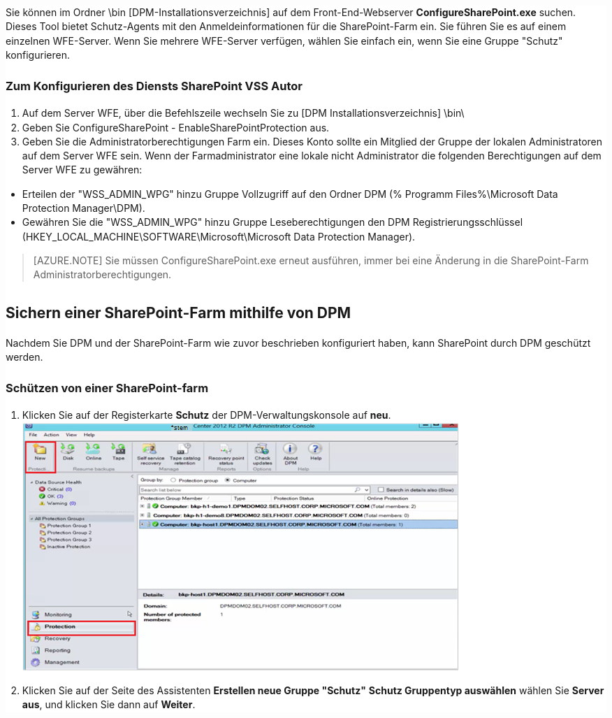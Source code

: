Sie können im Ordner \bin [DPM-Installationsverzeichnis] auf dem Front-End-Webserver **ConfigureSharePoint.exe** suchen. Dieses Tool bietet Schutz-Agents mit den Anmeldeinformationen für die SharePoint-Farm ein. Sie führen Sie es auf einem einzelnen WFE-Server. Wenn Sie mehrere WFE-Server verfügen, wählen Sie einfach ein, wenn Sie eine Gruppe "Schutz" konfigurieren.

### <a name="to-configure-the-sharepoint-vss-writer-service"></a>Zum Konfigurieren des Diensts SharePoint VSS Autor
1. Auf dem Server WFE, über die Befehlszeile wechseln Sie zu [DPM Installationsverzeichnis] \bin\
2. Geben Sie ConfigureSharePoint - EnableSharePointProtection aus.
3. Geben Sie die Administratorberechtigungen Farm ein. Dieses Konto sollte ein Mitglied der Gruppe der lokalen Administratoren auf dem Server WFE sein. Wenn der Farmadministrator eine lokale nicht Administrator die folgenden Berechtigungen auf dem Server WFE zu gewähren:
  - Erteilen der "WSS_ADMIN_WPG" hinzu Gruppe Vollzugriff auf den Ordner DPM (% Programm Files%\Microsoft Data Protection Manager\DPM).
  - Gewähren Sie die "WSS_ADMIN_WPG" hinzu Gruppe Leseberechtigungen den DPM Registrierungsschlüssel (HKEY_LOCAL_MACHINE\SOFTWARE\Microsoft\Microsoft Data Protection Manager).

>[AZURE.NOTE] Sie müssen ConfigureSharePoint.exe erneut ausführen, immer bei eine Änderung in die SharePoint-Farm Administratorberechtigungen.

## <a name="back-up-a-sharepoint-farm-by-using-dpm"></a>Sichern einer SharePoint-Farm mithilfe von DPM
Nachdem Sie DPM und der SharePoint-Farm wie zuvor beschrieben konfiguriert haben, kann SharePoint durch DPM geschützt werden.

### <a name="to-protect-a-sharepoint-farm"></a>Schützen von einer SharePoint-farm
1. Klicken Sie auf der Registerkarte **Schutz** der DPM-Verwaltungskonsole auf **neu**.
    ![Neue Registerkarte mit Schutz](./media/backup-azure-backup-sharepoint/dpm-new-protection-tab.png)

2. Klicken Sie auf der Seite des Assistenten **Erstellen neue Gruppe "Schutz"** **Schutz Gruppentyp auswählen** wählen Sie **Server aus**, und klicken Sie dann auf **Weiter**.
